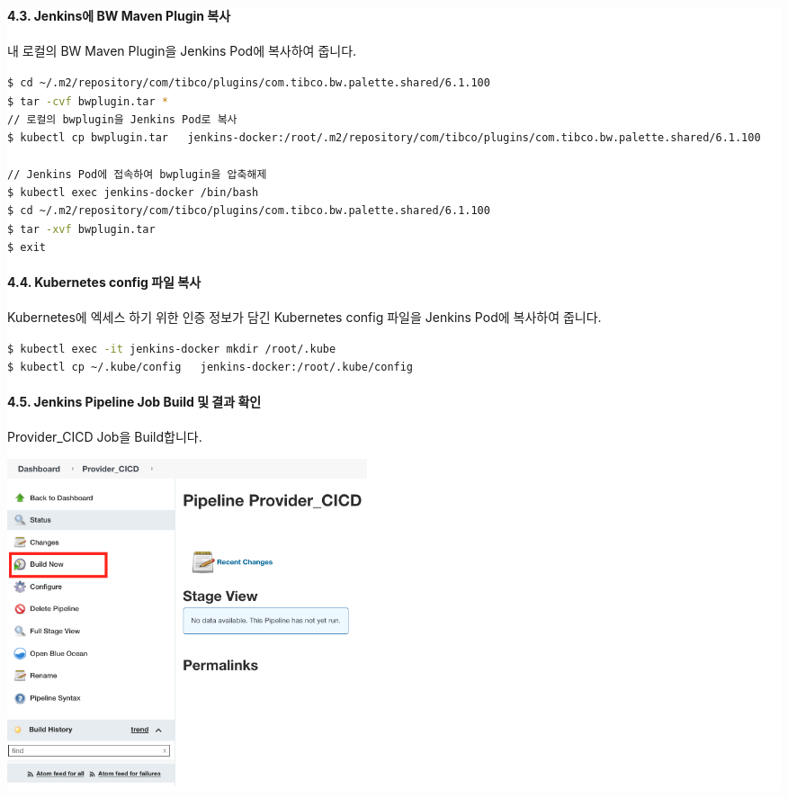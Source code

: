 #### 4.3.  Jenkins에 BW Maven Plugin 복사

내 로컬의 BW Maven Plugin을 Jenkins Pod에 복사하여 줍니다.

```bash
$ cd ~/.m2/repository/com/tibco/plugins/com.tibco.bw.palette.shared/6.1.100
$ tar -cvf bwplugin.tar *
// 로컬의 bwplugin을 Jenkins Pod로 복사
$ kubectl cp bwplugin.tar   jenkins-docker:/root/.m2/repository/com/tibco/plugins/com.tibco.bw.palette.shared/6.1.100

// Jenkins Pod에 접속하여 bwplugin을 압축해제
$ kubectl exec jenkins-docker /bin/bash
$ cd ~/.m2/repository/com/tibco/plugins/com.tibco.bw.palette.shared/6.1.100
$ tar -xvf bwplugin.tar
$ exit
```

#### 4.4. Kubernetes config 파일 복사

Kubernetes에 엑세스 하기 위한 인증 정보가 담긴 Kubernetes config 파일을 Jenkins Pod에 복사하여 줍니다.

```bash
$ kubectl exec -it jenkins-docker mkdir /root/.kube
$ kubectl cp ~/.kube/config   jenkins-docker:/root/.kube/config
```

#### 4.5. Jenkins Pipeline Job Build 및 결과 확인

Provider_CICD Job을 Build합니다.

<img src ="./img/jenkins_job4.png" width=400>

